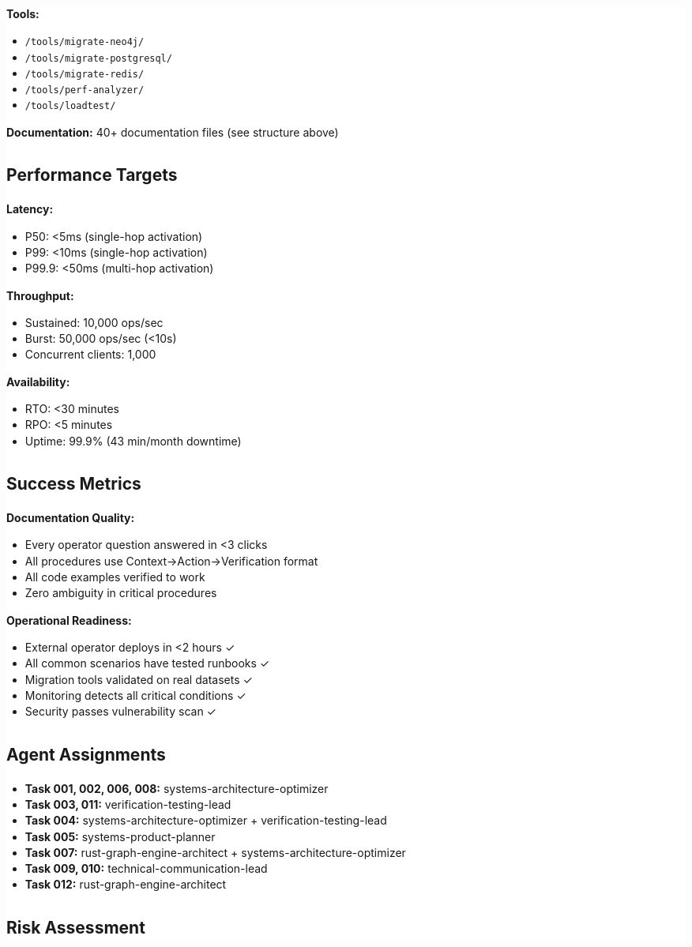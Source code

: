 **Tools:**
- `/tools/migrate-neo4j/`
- `/tools/migrate-postgresql/`
- `/tools/migrate-redis/`
- `/tools/perf-analyzer/`
- `/tools/loadtest/`

**Documentation:** 40+ documentation files (see structure above)

## Performance Targets

**Latency:**
- P50: <5ms (single-hop activation)
- P99: <10ms (single-hop activation)
- P99.9: <50ms (multi-hop activation)

**Throughput:**
- Sustained: 10,000 ops/sec
- Burst: 50,000 ops/sec (<10s)
- Concurrent clients: 1,000

**Availability:**
- RTO: <30 minutes
- RPO: <5 minutes
- Uptime: 99.9% (43 min/month downtime)

## Success Metrics

**Documentation Quality:**
- Every operator question answered in <3 clicks
- All procedures use Context→Action→Verification format
- All code examples verified to work
- Zero ambiguity in critical procedures

**Operational Readiness:**
- External operator deploys in <2 hours ✓
- All common scenarios have tested runbooks ✓
- Migration tools validated on real datasets ✓
- Monitoring detects all critical conditions ✓
- Security passes vulnerability scan ✓

## Agent Assignments

- **Task 001, 002, 006, 008:** systems-architecture-optimizer
- **Task 003, 011:** verification-testing-lead
- **Task 004:** systems-architecture-optimizer + verification-testing-lead
- **Task 005:** systems-product-planner
- **Task 007:** rust-graph-engine-architect + systems-architecture-optimizer
- **Task 009, 010:** technical-communication-lead
- **Task 012:** rust-graph-engine-architect

## Risk Assessment
